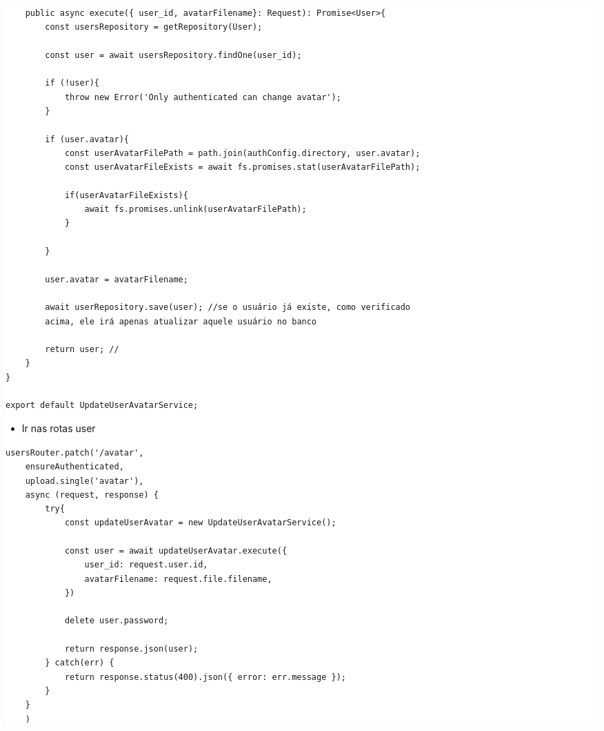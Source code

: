 ```
	public async execute({ user_id, avatarFilename}: Request): Promise<User>{
		const usersRepository = getRepository(User);

		const user = await usersRepository.findOne(user_id);

		if (!user){
			throw new Error('Only authenticated can change avatar');
		}

		if (user.avatar){
			const userAvatarFilePath = path.join(authConfig.directory, user.avatar);
			const userAvatarFileExists = await fs.promises.stat(userAvatarFilePath);

			if(userAvatarFileExists){
				await fs.promises.unlink(userAvatarFilePath);
			}

		}

		user.avatar = avatarFilename;

		await userRepository.save(user); //se o usuário já existe, como verificado
		acima, ele irá apenas atualizar aquele usuário no banco

		return user; //
	}
}

export default UpdateUserAvatarService;
```

- Ir nas rotas user
```
usersRouter.patch('/avatar',
	ensureAuthenticated,
	upload.single('avatar'),
	async (request, response) {
		try{
			const updateUserAvatar = new UpdateUserAvatarService();

			const user = await updateUserAvatar.execute({
				user_id: request.user.id,
				avatarFilename: request.file.filename,
			})

			delete user.password;

			return response.json(user);
		} catch(err) {
			return response.status(400).json({ error: err.message });
		}
	}
	)
```
